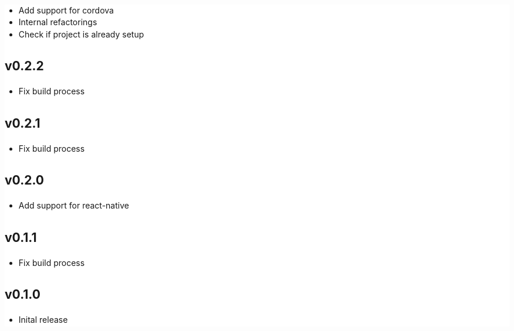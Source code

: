 - Add support for cordova
- Internal refactorings
- Check if project is already setup

## v0.2.2

- Fix build process

## v0.2.1

- Fix build process

## v0.2.0

- Add support for react-native

## v0.1.1

- Fix build process

## v0.1.0

- Inital release
